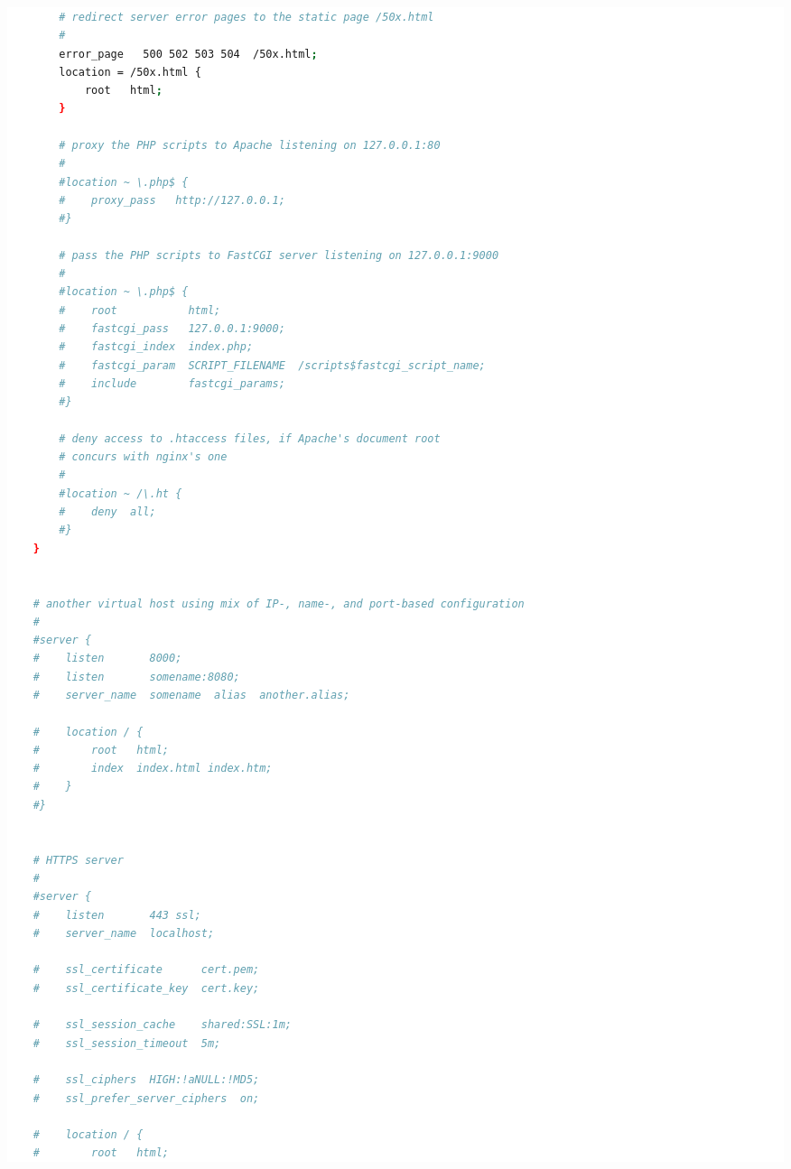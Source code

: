```bash
        # redirect server error pages to the static page /50x.html
        #
        error_page   500 502 503 504  /50x.html;
        location = /50x.html {
            root   html;
        }

        # proxy the PHP scripts to Apache listening on 127.0.0.1:80
        #
        #location ~ \.php$ {
        #    proxy_pass   http://127.0.0.1;
        #}

        # pass the PHP scripts to FastCGI server listening on 127.0.0.1:9000
        #
        #location ~ \.php$ {
        #    root           html;
        #    fastcgi_pass   127.0.0.1:9000;
        #    fastcgi_index  index.php;
        #    fastcgi_param  SCRIPT_FILENAME  /scripts$fastcgi_script_name;
        #    include        fastcgi_params;
        #}

        # deny access to .htaccess files, if Apache's document root
        # concurs with nginx's one
        #
        #location ~ /\.ht {
        #    deny  all;
        #}
    }


    # another virtual host using mix of IP-, name-, and port-based configuration
    #
    #server {
    #    listen       8000;
    #    listen       somename:8080;
    #    server_name  somename  alias  another.alias;

    #    location / {
    #        root   html;
    #        index  index.html index.htm;
    #    }
    #}


    # HTTPS server
    #
    #server {
    #    listen       443 ssl;
    #    server_name  localhost;

    #    ssl_certificate      cert.pem;
    #    ssl_certificate_key  cert.key;

    #    ssl_session_cache    shared:SSL:1m;
    #    ssl_session_timeout  5m;

    #    ssl_ciphers  HIGH:!aNULL:!MD5;
    #    ssl_prefer_server_ciphers  on;

    #    location / {
    #        root   html;
```